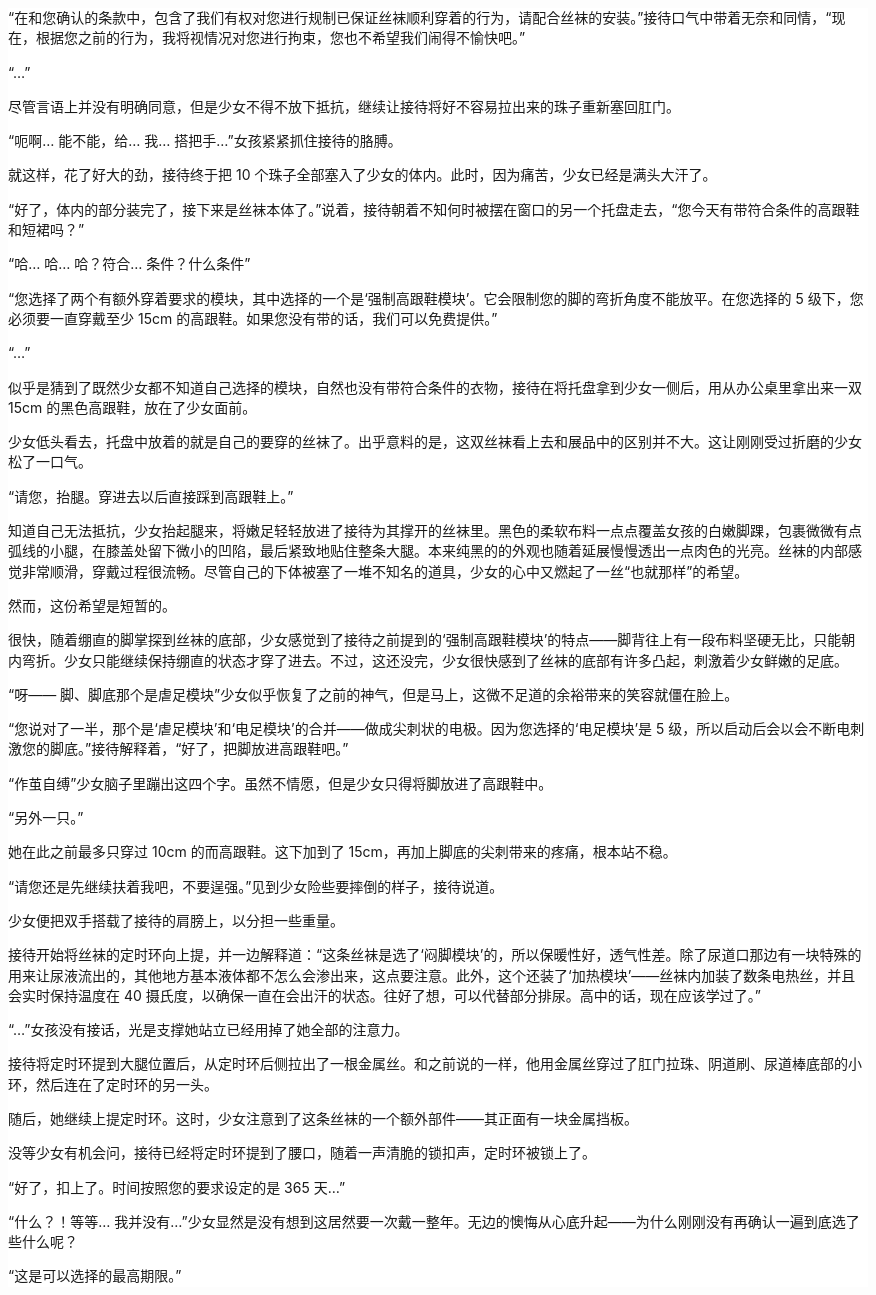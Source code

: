 “在和您确认的条款中，包含了我们有权对您进行规制已保证丝袜顺利穿着的行为，请配合丝袜的安装。”接待口气中带着无奈和同情，“现在，根据您之前的行为，我将视情况对您进行拘束，您也不希望我们闹得不愉快吧。”

“…”

尽管言语上并没有明确同意，但是少女不得不放下抵抗，继续让接待将好不容易拉出来的珠子重新塞回肛门。

“呃啊… 能不能，给… 我… 搭把手…”女孩紧紧抓住接待的胳膊。

就这样，花了好大的劲，接待终于把 10 个珠子全部塞入了少女的体内。此时，因为痛苦，少女已经是满头大汗了。

“好了，体内的部分装完了，接下来是丝袜本体了。”说着，接待朝着不知何时被摆在窗口的另一个托盘走去，“您今天有带符合条件的高跟鞋和短裙吗？”

“哈… 哈… 哈？符合… 条件？什么条件”

“您选择了两个有额外穿着要求的模块，其中选择的一个是‘强制高跟鞋模块’。它会限制您的脚的弯折角度不能放平。在您选择的 5 级下，您必须要一直穿戴至少 15cm 的高跟鞋。如果您没有带的话，我们可以免费提供。”

“…”

似乎是猜到了既然少女都不知道自己选择的模块，自然也没有带符合条件的衣物，接待在将托盘拿到少女一侧后，用从办公桌里拿出来一双 15cm 的黑色高跟鞋，放在了少女面前。

少女低头看去，托盘中放着的就是自己的要穿的丝袜了。出乎意料的是，这双丝袜看上去和展品中的区别并不大。这让刚刚受过折磨的少女松了一口气。

“请您，抬腿。穿进去以后直接踩到高跟鞋上。”

知道自己无法抵抗，少女抬起腿来，将嫩足轻轻放进了接待为其撑开的丝袜里。黑色的柔软布料一点点覆盖女孩的白嫩脚踝，包裹微微有点弧线的小腿，在膝盖处留下微小的凹陷，最后紧致地贴住整条大腿。本来纯黑的的外观也随着延展慢慢透出一点肉色的光亮。丝袜的内部感觉非常顺滑，穿戴过程很流畅。尽管自己的下体被塞了一堆不知名的道具，少女的心中又燃起了一丝“也就那样”的希望。

然而，这份希望是短暂的。

很快，随着绷直的脚掌探到丝袜的底部，少女感觉到了接待之前提到的‘强制高跟鞋模块’的特点——脚背往上有一段布料坚硬无比，只能朝内弯折。少女只能继续保持绷直的状态才穿了进去。不过，这还没完，少女很快感到了丝袜的底部有许多凸起，刺激着少女鲜嫩的足底。

“呀—— 脚、脚底那个是虐足模块”少女似乎恢复了之前的神气，但是马上，这微不足道的余裕带来的笑容就僵在脸上。

“您说对了一半，那个是‘虐足模块’和‘电足模块’的合并——做成尖刺状的电极。因为您选择的‘电足模块’是 5 级，所以启动后会以会不断电刺激您的脚底。”接待解释着，“好了，把脚放进高跟鞋吧。”

“作茧自缚”少女脑子里蹦出这四个字。虽然不情愿，但是少女只得将脚放进了高跟鞋中。

“另外一只。”

她在此之前最多只穿过 10cm 的而高跟鞋。这下加到了 15cm，再加上脚底的尖刺带来的疼痛，根本站不稳。

“请您还是先继续扶着我吧，不要逞强。”见到少女险些要摔倒的样子，接待说道。

少女便把双手搭载了接待的肩膀上，以分担一些重量。

接待开始将丝袜的定时环向上提，并一边解释道：“这条丝袜是选了‘闷脚模块’的，所以保暖性好，透气性差。除了尿道口那边有一块特殊的用来让尿液流出的，其他地方基本液体都不怎么会渗出来，这点要注意。此外，这个还装了‘加热模块’——丝袜内加装了数条电热丝，并且会实时保持温度在 40 摄氏度，以确保一直在会出汗的状态。往好了想，可以代替部分排尿。高中的话，现在应该学过了。”

“…”女孩没有接话，光是支撑她站立已经用掉了她全部的注意力。

接待将定时环提到大腿位置后，从定时环后侧拉出了一根金属丝。和之前说的一样，他用金属丝穿过了肛门拉珠、阴道刷、尿道棒底部的小环，然后连在了定时环的另一头。

随后，她继续上提定时环。这时，少女注意到了这条丝袜的一个额外部件——其正面有一块金属挡板。

没等少女有机会问，接待已经将定时环提到了腰口，随着一声清脆的锁扣声，定时环被锁上了。

“好了，扣上了。时间按照您的要求设定的是 365 天…”

“什么？！等等… 我并没有…”少女显然是没有想到这居然要一次戴一整年。无边的懊悔从心底升起——为什么刚刚没有再确认一遍到底选了些什么呢？

“这是可以选择的最高期限。”
